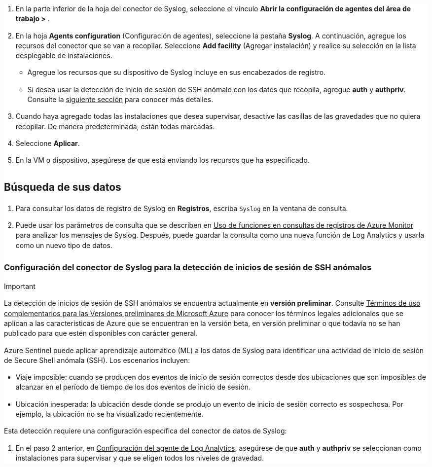 1. En la parte inferior de la hoja del conector de Syslog, seleccione el vínculo **Abrir la configuración de agentes del área de trabajo >** .

1. En la hoja **Agents configuration** (Configuración de agentes), seleccione la pestaña **Syslog**. A continuación, agregue los recursos del conector que se van a recopilar. Seleccione **Add facility** (Agregar instalación) y realice su selección en la lista desplegable de instalaciones.

    - Agregue los recursos que su dispositivo de Syslog incluye en sus encabezados de registro.

    - Si desea usar la detección de inicio de sesión de SSH anómalo con los datos que recopila, agregue **auth** y **authpriv**. Consulte la [siguiente sección](#configure-the-syslog-connector-for-anomalous-ssh-login-detection) para conocer más detalles.

1. Cuando haya agregado todas las instalaciones que desea supervisar, desactive las casillas de las gravedades que no quiera recopilar. De manera predeterminada, están todas marcadas.

1. Seleccione **Aplicar**.

1. En la VM o dispositivo, asegúrese de que está enviando los recursos que ha especificado.

## <a name="find-your-data"></a>Búsqueda de sus datos

1. Para consultar los datos de registro de Syslog en **Registros**, escriba `Syslog` en la ventana de consulta.

1. Puede usar los parámetros de consulta que se describen en [Uso de funciones en consultas de registros de Azure Monitor](../azure-monitor/logs/functions.md) para analizar los mensajes de Syslog. Después, puede guardar la consulta como una nueva función de Log Analytics y usarla como un nuevo tipo de datos.

### <a name="configure-the-syslog-connector-for-anomalous-ssh-login-detection"></a>Configuración del conector de Syslog para la detección de inicios de sesión de SSH anómalos

> [!IMPORTANT]
> La detección de inicios de sesión de SSH anómalos se encuentra actualmente en **versión preliminar**. Consulte [Términos de uso complementarios para las Versiones preliminares de Microsoft Azure](https://azure.microsoft.com/support/legal/preview-supplemental-terms/) para conocer los términos legales adicionales que se aplican a las características de Azure que se encuentran en la versión beta, en versión preliminar o que todavía no se han publicado para que estén disponibles con carácter general.

Azure Sentinel puede aplicar aprendizaje automático (ML) a los datos de Syslog para identificar una actividad de inicio de sesión de Secure Shell anómala (SSH). Los escenarios incluyen:

- Viaje imposible: cuando se producen dos eventos de inicio de sesión correctos desde dos ubicaciones que son imposibles de alcanzar en el período de tiempo de los dos eventos de inicio de sesión.

- Ubicación inesperada: la ubicación desde donde se produjo un evento de inicio de sesión correcto es sospechosa. Por ejemplo, la ubicación no se ha visualizado recientemente.
 
Esta detección requiere una configuración específica del conector de datos de Syslog: 

1. En el paso 2 anterior, en [Configuración del agente de Log Analytics](#configure-the-log-analytics-agent), asegúrese de que **auth** y **authpriv** se seleccionan como instalaciones para supervisar y que se eligen todos los niveles de gravedad. 
